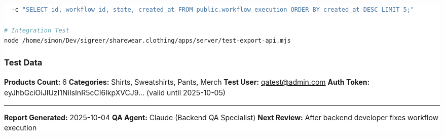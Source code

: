 ```bash
  -c "SELECT id, workflow_id, state, created_at FROM public.workflow_execution ORDER BY created_at DESC LIMIT 5;"

# Integration Test
node /home/simon/Dev/sigreer/sharewear.clothing/apps/server/test-export-api.mjs
```

### Test Data

**Products Count:** 6
**Categories:** Shirts, Sweatshirts, Pants, Merch
**Test User:** qatest@admin.com
**Auth Token:** eyJhbGciOiJIUzI1NiIsInR5cCI6IkpXVCJ9... (valid until 2025-10-05)

---

**Report Generated:** 2025-10-04
**QA Agent:** Claude (Backend QA Specialist)
**Next Review:** After backend developer fixes workflow execution
